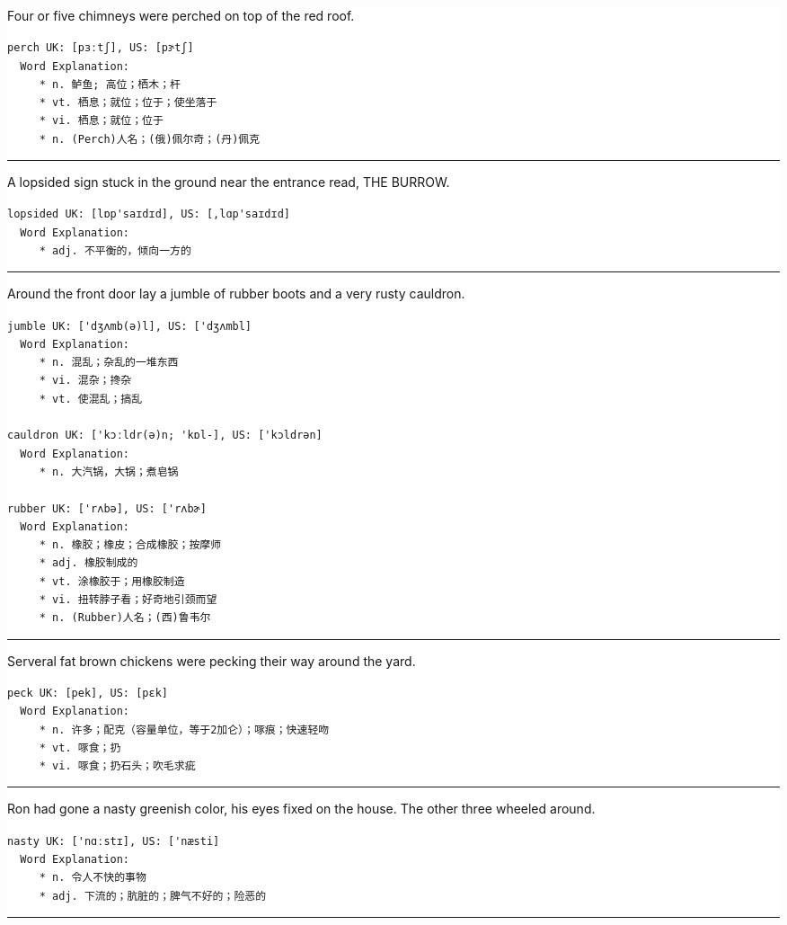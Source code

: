 
Four or five chimneys were perched on top of the red roof.

	perch UK: [pɜːtʃ], US: [pɝtʃ]
	  Word Explanation:
	     * n. 鲈鱼; 高位；栖木；杆
	     * vt. 栖息；就位；位于；使坐落于
	     * vi. 栖息；就位；位于
	     * n. (Perch)人名；(俄)佩尔奇；(丹)佩克

---

A lopsided sign stuck in the ground near the entrance read, THE BURROW.

	lopsided UK: [lɒp'saɪdɪd], US: [,lɑp'saɪdɪd]
	  Word Explanation:
	     * adj. 不平衡的，倾向一方的

---

Around the front door lay a jumble of rubber boots and a very rusty cauldron.

	jumble UK: ['dʒʌmb(ə)l], US: ['dʒʌmbl]
	  Word Explanation:
	     * n. 混乱；杂乱的一堆东西
	     * vi. 混杂；搀杂
	     * vt. 使混乱；搞乱

	cauldron UK: ['kɔːldr(ə)n; 'kɒl-], US: ['kɔldrən]
	  Word Explanation:
	     * n. 大汽锅，大锅；煮皂锅

	rubber UK: ['rʌbə], US: ['rʌbɚ]
	  Word Explanation:
	     * n. 橡胶；橡皮；合成橡胶；按摩师
	     * adj. 橡胶制成的
	     * vt. 涂橡胶于；用橡胶制造
	     * vi. 扭转脖子看；好奇地引颈而望
	     * n. (Rubber)人名；(西)鲁韦尔

---

Serveral fat brown chickens were pecking their way around the yard.

	peck UK: [pek], US: [pɛk]
	  Word Explanation:
	     * n. 许多；配克（容量单位，等于2加仑）；啄痕；快速轻吻
	     * vt. 啄食；扔
	     * vi. 啄食；扔石头；吹毛求疵

---

Ron had gone a nasty greenish color, his eyes fixed on the house.  The other three wheeled around.

	nasty UK: ['nɑːstɪ], US: ['næsti]
	  Word Explanation:
	     * n. 令人不快的事物
	     * adj. 下流的；肮脏的；脾气不好的；险恶的

---